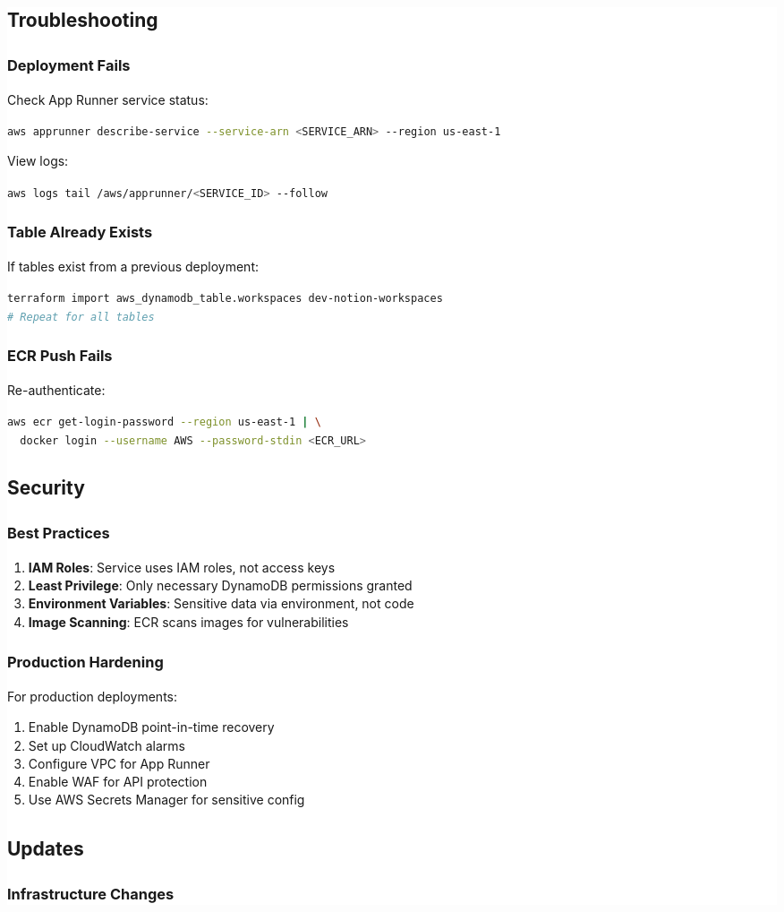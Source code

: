 ## Troubleshooting

### Deployment Fails

Check App Runner service status:
```bash
aws apprunner describe-service --service-arn <SERVICE_ARN> --region us-east-1
```

View logs:
```bash
aws logs tail /aws/apprunner/<SERVICE_ID> --follow
```

### Table Already Exists

If tables exist from a previous deployment:
```bash
terraform import aws_dynamodb_table.workspaces dev-notion-workspaces
# Repeat for all tables
```

### ECR Push Fails

Re-authenticate:
```bash
aws ecr get-login-password --region us-east-1 | \
  docker login --username AWS --password-stdin <ECR_URL>
```

## Security

### Best Practices

1. **IAM Roles**: Service uses IAM roles, not access keys
2. **Least Privilege**: Only necessary DynamoDB permissions granted
3. **Environment Variables**: Sensitive data via environment, not code
4. **Image Scanning**: ECR scans images for vulnerabilities

### Production Hardening

For production deployments:
1. Enable DynamoDB point-in-time recovery
2. Set up CloudWatch alarms
3. Configure VPC for App Runner
4. Enable WAF for API protection
5. Use AWS Secrets Manager for sensitive config

## Updates

### Infrastructure Changes
